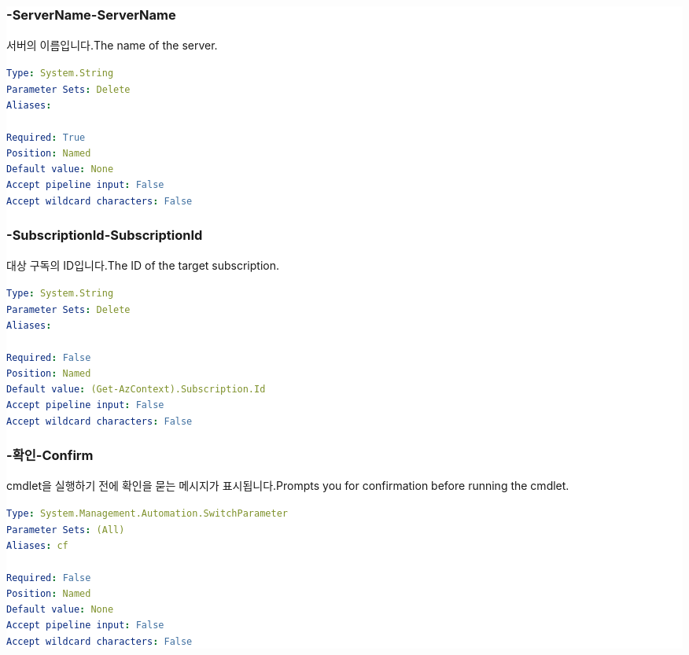### <span data-ttu-id="102f6-130">-ServerName</span><span class="sxs-lookup"><span data-stu-id="102f6-130">-ServerName</span></span>
<span data-ttu-id="102f6-131">서버의 이름입니다.</span><span class="sxs-lookup"><span data-stu-id="102f6-131">The name of the server.</span></span>

```yaml
Type: System.String
Parameter Sets: Delete
Aliases:

Required: True
Position: Named
Default value: None
Accept pipeline input: False
Accept wildcard characters: False
```

### <span data-ttu-id="102f6-132">-SubscriptionId</span><span class="sxs-lookup"><span data-stu-id="102f6-132">-SubscriptionId</span></span>
<span data-ttu-id="102f6-133">대상 구독의 ID입니다.</span><span class="sxs-lookup"><span data-stu-id="102f6-133">The ID of the target subscription.</span></span>

```yaml
Type: System.String
Parameter Sets: Delete
Aliases:

Required: False
Position: Named
Default value: (Get-AzContext).Subscription.Id
Accept pipeline input: False
Accept wildcard characters: False
```

### <span data-ttu-id="102f6-134">-확인</span><span class="sxs-lookup"><span data-stu-id="102f6-134">-Confirm</span></span>
<span data-ttu-id="102f6-135">cmdlet을 실행하기 전에 확인을 묻는 메시지가 표시됩니다.</span><span class="sxs-lookup"><span data-stu-id="102f6-135">Prompts you for confirmation before running the cmdlet.</span></span>

```yaml
Type: System.Management.Automation.SwitchParameter
Parameter Sets: (All)
Aliases: cf

Required: False
Position: Named
Default value: None
Accept pipeline input: False
Accept wildcard characters: False
```
